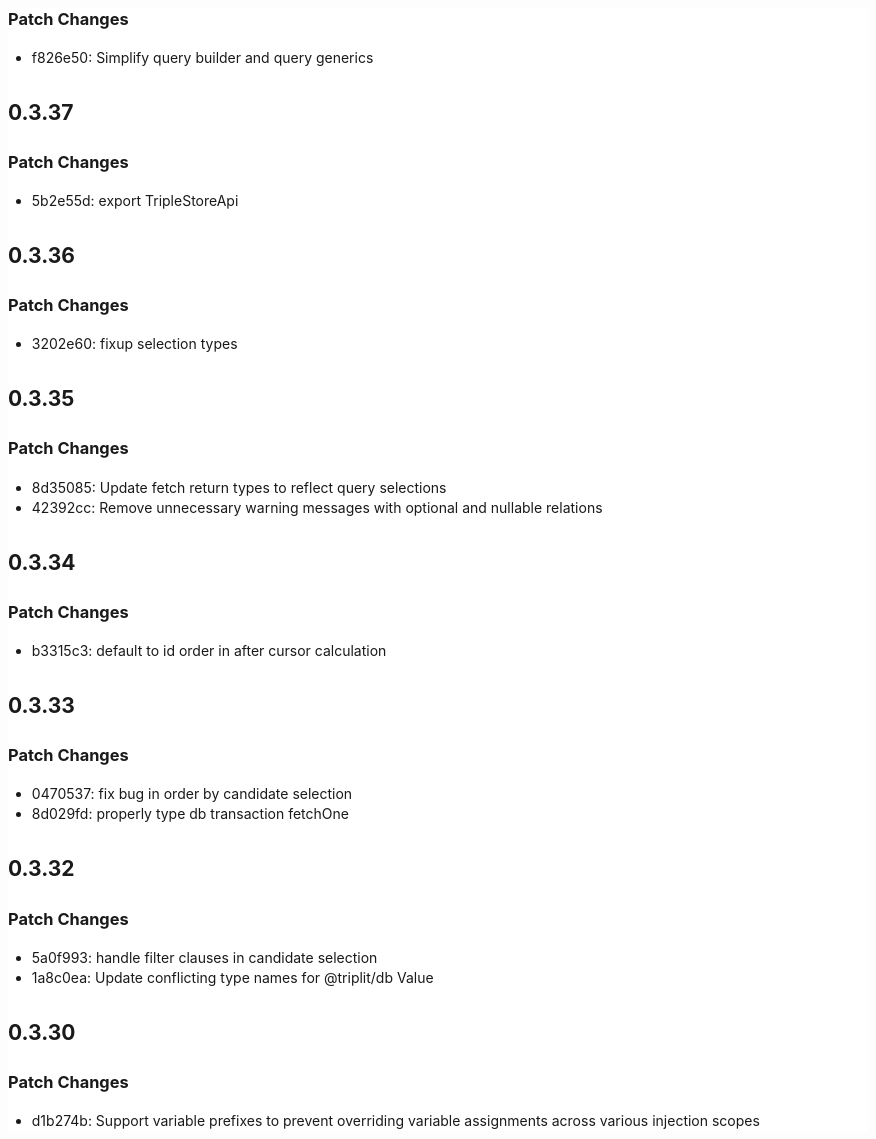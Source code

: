 ### Patch Changes

- f826e50: Simplify query builder and query generics

## 0.3.37

### Patch Changes

- 5b2e55d: export TripleStoreApi

## 0.3.36

### Patch Changes

- 3202e60: fixup selection types

## 0.3.35

### Patch Changes

- 8d35085: Update fetch return types to reflect query selections
- 42392cc: Remove unnecessary warning messages with optional and nullable relations

## 0.3.34

### Patch Changes

- b3315c3: default to id order in after cursor calculation

## 0.3.33

### Patch Changes

- 0470537: fix bug in order by candidate selection
- 8d029fd: properly type db transaction fetchOne

## 0.3.32

### Patch Changes

- 5a0f993: handle filter clauses in candidate selection
- 1a8c0ea: Update conflicting type names for @triplit/db Value

## 0.3.30

### Patch Changes

- d1b274b: Support variable prefixes to prevent overriding variable assignments across various injection scopes
